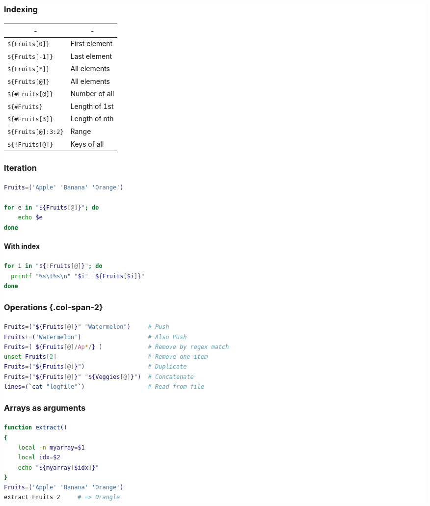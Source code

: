 
### Indexing

| -                  | -             |
|--------------------|---------------|
| `${Fruits[0]}`     | First element |
| `${Fruits[-1]}`    | Last element  |
| `${Fruits[*]}`     | All elements  |
| `${Fruits[@]}`     | All elements  |
| `${#Fruits[@]}`    | Number of all |
| `${#Fruits}`       | Length of 1st |
| `${#Fruits[3]}`    | Length of nth |
| `${Fruits[@]:3:2}` | Range         |
| `${!Fruits[@]}`    | Keys of all   |



### Iteration

```bash
Fruits=('Apple' 'Banana' 'Orange')

for e in "${Fruits[@]}"; do
    echo $e
done
```
#### With index
```bash
for i in "${!Fruits[@]}"; do
  printf "%s\t%s\n" "$i" "${Fruits[$i]}"
done

```


### Operations {.col-span-2}

```bash
Fruits=("${Fruits[@]}" "Watermelon")     # Push
Fruits+=('Watermelon')                   # Also Push
Fruits=( ${Fruits[@]/Ap*/} )             # Remove by regex match
unset Fruits[2]                          # Remove one item
Fruits=("${Fruits[@]}")                  # Duplicate
Fruits=("${Fruits[@]}" "${Veggies[@]}")  # Concatenate
lines=(`cat "logfile"`)                  # Read from file
```

### Arrays as arguments
```bash
function extract()
{
    local -n myarray=$1
    local idx=$2
    echo "${myarray[$idx]}"
}
Fruits=('Apple' 'Banana' 'Orange')
extract Fruits 2     # => Orangle
```
